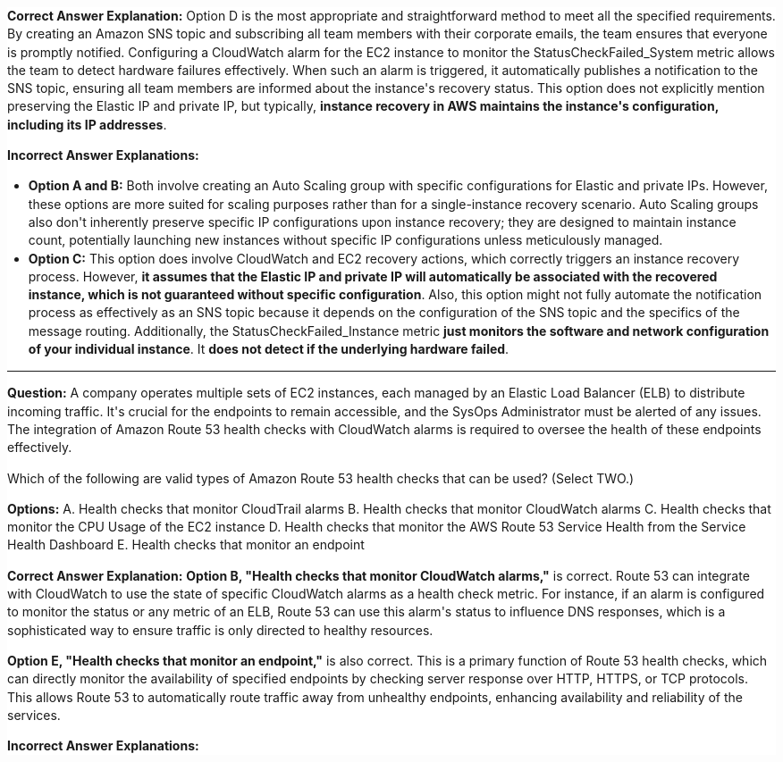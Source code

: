 **Correct Answer Explanation:** Option D is the most appropriate and straightforward method to meet all the specified requirements. By creating an Amazon SNS topic and subscribing all team members with their corporate emails, the team ensures that everyone is promptly notified. Configuring a CloudWatch alarm for the EC2 instance to monitor the StatusCheckFailed_System metric allows the team to detect hardware failures effectively. When such an alarm is triggered, it automatically publishes a notification to the SNS topic, ensuring all team members are informed about the instance's recovery status. This option does not explicitly mention preserving the Elastic IP and private IP, but typically, **instance recovery in AWS maintains the instance's configuration, including its IP addresses**.

**Incorrect Answer Explanations:**

- **Option A and B:** Both involve creating an Auto Scaling group with specific configurations for Elastic and private IPs. However, these options are more suited for scaling purposes rather than for a single-instance recovery scenario. Auto Scaling groups also don't inherently preserve specific IP configurations upon instance recovery; they are designed to maintain instance count, potentially launching new instances without specific IP configurations unless meticulously managed.
- **Option C:** This option does involve CloudWatch and EC2 recovery actions, which correctly triggers an instance recovery process. However, **it assumes that the Elastic IP and private IP will automatically be associated with the recovered instance, which is not guaranteed without specific configuration**. Also, this option might not fully automate the notification process as effectively as an SNS topic because it depends on the configuration of the SNS topic and the specifics of the message routing.  Additionally, the StatusCheckFailed_Instance metric **just monitors the software and network configuration of your individual instance**. It **does not detect if the underlying hardware failed**.

---

**Question:** A company operates multiple sets of EC2 instances, each managed by an Elastic Load Balancer (ELB) to distribute incoming traffic. It's crucial for the endpoints to remain accessible, and the SysOps Administrator must be alerted of any issues. The integration of Amazon Route 53 health checks with CloudWatch alarms is required to oversee the health of these endpoints effectively.

Which of the following are valid types of Amazon Route 53 health checks that can be used? (Select TWO.)

**Options:** 
A. Health checks that monitor CloudTrail alarms 
B. Health checks that monitor CloudWatch alarms 
C. Health checks that monitor the CPU Usage of the EC2 instance 
D. Health checks that monitor the AWS Route 53 Service Health from the Service Health Dashboard 
E. Health checks that monitor an endpoint

**Correct Answer Explanation:** **Option B, "Health checks that monitor CloudWatch alarms,"** is correct. Route 53 can integrate with CloudWatch to use the state of specific CloudWatch alarms as a health check metric. For instance, if an alarm is configured to monitor the status or any metric of an ELB, Route 53 can use this alarm's status to influence DNS responses, which is a sophisticated way to ensure traffic is only directed to healthy resources.

**Option E, "Health checks that monitor an endpoint,"** is also correct. This is a primary function of Route 53 health checks, which can directly monitor the availability of specified endpoints by checking server response over HTTP, HTTPS, or TCP protocols. This allows Route 53 to automatically route traffic away from unhealthy endpoints, enhancing availability and reliability of the services.

**Incorrect Answer Explanations:**
